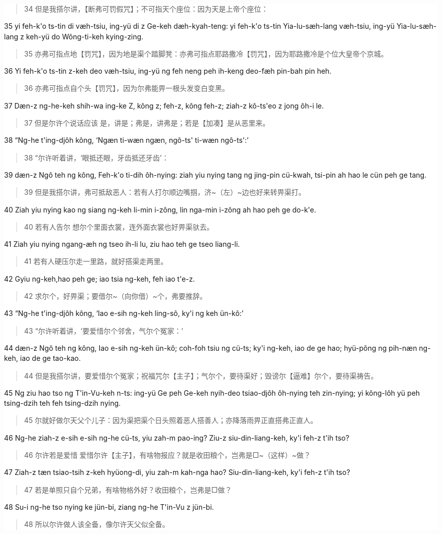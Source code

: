 > 34 但是我搭尔讲，【断弗可罚假咒】；不可指天个座位：因为天是上帝个座位：

35 yi feh-k'o ts-tin di væh-tsiu, ing-yü di z Ge-keh dæh-kyah-teng: yi feh-k'o ts-tin Yia-lu-sæh-lang væh-tsiu, ing-yü Yia-lu-sæh-lang z keh-yü do Wông-ti-keh kying-zing.

> 35 亦弗可指点地【罚咒】，因为地是渠个踏脚凳：亦弗可指点耶路撒冷【罚咒】，因为耶路撒冷是个位大皇帝个京城。

36 Yi feh-k'o ts-tin z-keh deo væh-tsiu, ing-yü ng feh neng peh ih-keng deo-fæh pin-bah pin heh. 

> 36 亦弗可指点自个头【罚咒】，因为尔弗能畀一根头发变白变黑。

37 Dæn-z ng-he-keh shih-wa ing-ke Z, kông z; feh-z, kông feh-z; ziah-z kô-ts'eo z jong ôh-i le.

> 37 但是尔许个说话应该 是，讲是；弗是，讲弗是；若是【加凑】是从恶里来。

38 “Ng-he t'ing-djôh kông, ‘Ngæn ti-wæn ngæn,  ngô-ts' ti-wæn ngô-ts':’

> 38 “尔许听着讲，‘眼抵还眼，牙齿抵还牙齿’：

39 dæn-z Ngô teh ng kông, Feh-k'o ti-dih ôh-nying: ziah yiu nying tang ng jing-pin cü-kwah, tsi-pin ah hao le cün peh ge tang.

> 39 但是我搭尔讲，弗可抵敌恶人：若有人打尔顺边嘴掴，济~（左）~边也好来转畀渠打。

40 Ziah yiu nying kao ng siang ng-keh li-min i-zông, lin nga-min i-zông ah hao peh ge do-k'e.

> 40 若有人告尔 想尔个里面衣裳，连外面衣裳也好畀渠驮去。

41 Ziah yiu nying ngang-æh ng tseo ih-li lu, ziu hao teh ge tseo liang-li.

> 41 若有人硬压尔走一里路，就好搭渠走两里。

42 Gyiu ng-keh,hao peh ge; iao tsia ng-keh, feh iao t'e-z.

> 42 求尔个，好畀渠；要借尔~（向你借）~个，弗要推辞。

43 “Ng-he t'ing-djôh kông, ‘Iao e-sih ng-keh ling-sô, ky'i ng keh ün-kô:’

> 43 “尔许听着讲，‘要爱惜尔个邻舍，气尔个冤家：’

44 dæn-z Ngô teh ng kông, Iao e-sih ng-keh ün-kô; coh-foh tsiu ng cü-ts; ky'i ng-keh, iao de ge hao; hyü-pông ng pih-næn ng-keh, iao de ge tao-kao.

> 44 但是我搭尔讲，要爱惜尔个冤家；祝福咒尔【主子】；气尔个，要待渠好；毁谤尔【逼难】尔个，要待渠祷告。

45 Ng ziu hao tso ng T'in-Vu-keh n-ts: ing-yü Ge peh Ge-keh nyih-deo tsiao-djôh ôh-nying teh zin-nying; yi kông-lôh yü peh tsing-dzih teh feh tsing-dzih nying.

> 45 尔就好做尔天父个儿子：因为渠把渠个日头照着恶人搭善人；亦降落雨畀正直搭弗正直人。

46 Ng-he ziah-z e-sih e-sih ng-he cü-ts, yiu zah-m pao-ing? Ziu-z siu-din-liang-keh, ky'i feh-z t'ih tso?

> 46 尔许若是爱惜 爱惜尔许【主子】，有啥物报应？就是收田粮个，岂弗是□~（这样）~做？

47 Ziah-z tæn tsiao-tsih z-keh hyüong-di, yiu zah-m kah-nga hao? Siu-din-liang-keh, ky'i feh-z t'ih tso?

> 47 若是单照只自个兄弟，有啥物格外好？收田粮个，岂弗是□做？

48 Su-i ng-he tso nying ke jün-bi, ziang ng-he T'in-Vu z jün-bi.

> 48 所以尔许做人该全备，像尔许天父似全备。
